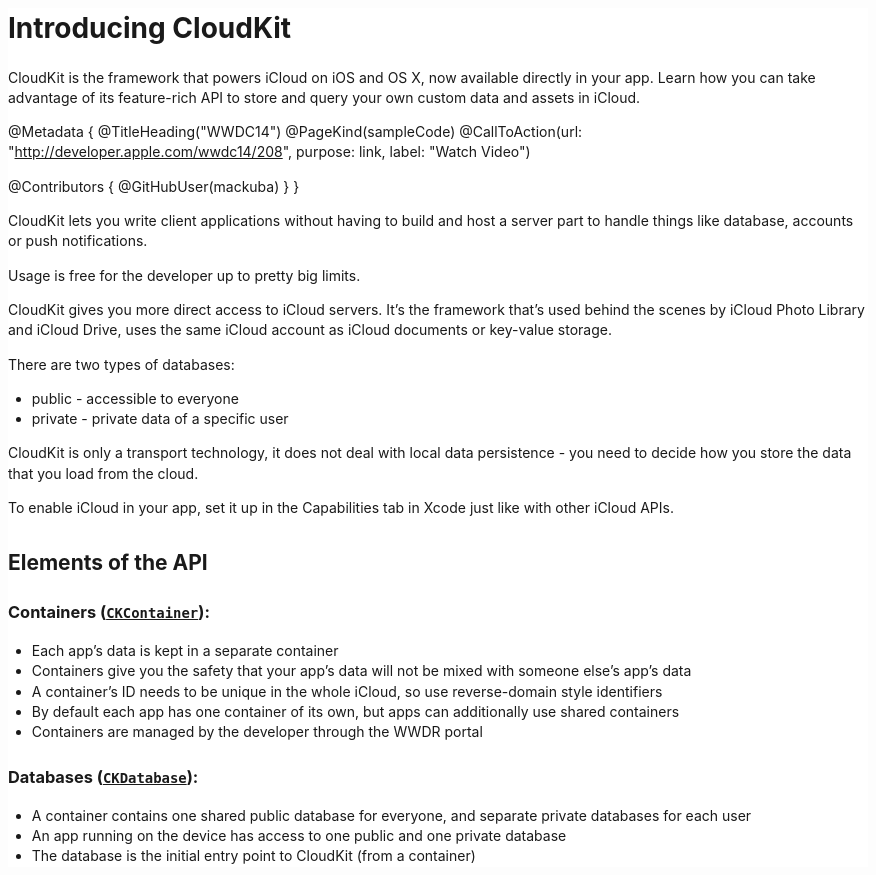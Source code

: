 # Introducing CloudKit

CloudKit is the framework that powers iCloud on iOS and OS X, now available directly in your app. Learn how you can take advantage of its feature-rich API to store and query your own custom data and assets in iCloud.

@Metadata {
   @TitleHeading("WWDC14")
   @PageKind(sampleCode)
   @CallToAction(url: "http://developer.apple.com/wwdc14/208", purpose: link, label: "Watch Video")

   @Contributors {
      @GitHubUser(mackuba)
   }
}



CloudKit lets you write client applications without having to build and host a server part to handle things like database, accounts or push notifications.

Usage is free for the developer up to pretty big limits.

CloudKit gives you more direct access to iCloud servers. It’s the framework that’s used behind the scenes by iCloud Photo Library and iCloud Drive, uses the same iCloud account as iCloud documents or key-value storage.

There are two types of databases:

- public - accessible to everyone
- private - private data of a specific user

CloudKit is only a transport technology, it does not deal with local data persistence - you need to decide how you store the data that you load from the cloud.

To enable iCloud in your app, set it up in the Capabilities tab in Xcode just like with other iCloud APIs.

## Elements of the API

### Containers ([`CKContainer`](https://developer.apple.com/documentation/cloudkit/ckcontainer)):

- Each app’s data is kept in a separate container
- Containers give you the safety that your app’s data will not be mixed with someone else’s app’s data
- A container’s ID needs to be unique in the whole iCloud, so use reverse-domain style identifiers
- By default each app has one container of its own, but apps can additionally use shared containers
- Containers are managed by the developer through the WWDR portal

### Databases ([`CKDatabase`](https://developer.apple.com/documentation/cloudkit/ckdatabase)):

- A container contains one shared public database for everyone, and separate private databases for each user
- An app running on the device has access to one public and one private database
- The database is the initial entry point to CloudKit (from a container)

